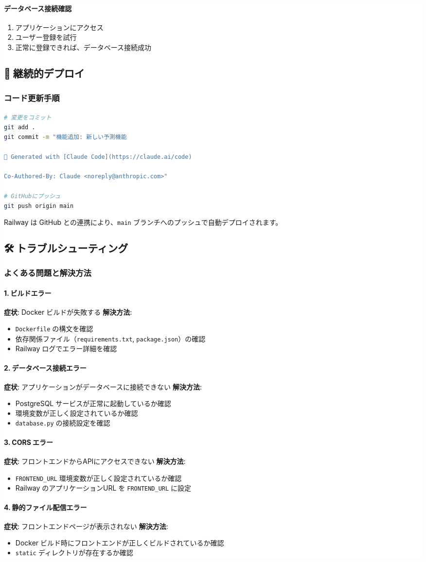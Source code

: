 #### データベース接続確認
1. アプリケーションにアクセス
2. ユーザー登録を試行
3. 正常に登録できれば、データベース接続成功

## 🔄 継続的デプロイ

### コード更新手順
```bash
# 変更をコミット
git add .
git commit -m "機能追加: 新しい予測機能

🚀 Generated with [Claude Code](https://claude.ai/code)

Co-Authored-By: Claude <noreply@anthropic.com>"

# GitHubにプッシュ
git push origin main
```

Railway は GitHub との連携により、`main` ブランチへのプッシュで自動デプロイされます。

## 🛠 トラブルシューティング

### よくある問題と解決方法

#### 1. ビルドエラー
**症状**: Docker ビルドが失敗する
**解決方法**:
- `Dockerfile` の構文を確認
- 依存関係ファイル（`requirements.txt`, `package.json`）の確認
- Railway ログでエラー詳細を確認

#### 2. データベース接続エラー
**症状**: アプリケーションがデータベースに接続できない
**解決方法**:
- PostgreSQL サービスが正常に起動しているか確認
- 環境変数が正しく設定されているか確認
- `database.py` の接続設定を確認

#### 3. CORS エラー
**症状**: フロントエンドからAPIにアクセスできない
**解決方法**:
- `FRONTEND_URL` 環境変数が正しく設定されているか確認
- Railway のアプリケーションURL を `FRONTEND_URL` に設定

#### 4. 静的ファイル配信エラー
**症状**: フロントエンドページが表示されない
**解決方法**:
- Docker ビルド時にフロントエンドが正しくビルドされているか確認
- `static` ディレクトリが存在するか確認

